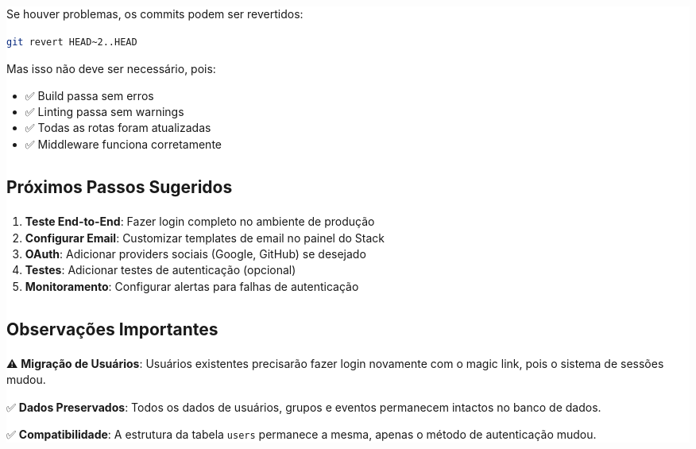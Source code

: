 Se houver problemas, os commits podem ser revertidos:
```bash
git revert HEAD~2..HEAD
```

Mas isso não deve ser necessário, pois:
- ✅ Build passa sem erros
- ✅ Linting passa sem warnings
- ✅ Todas as rotas foram atualizadas
- ✅ Middleware funciona corretamente

## Próximos Passos Sugeridos

1. **Teste End-to-End**: Fazer login completo no ambiente de produção
2. **Configurar Email**: Customizar templates de email no painel do Stack
3. **OAuth**: Adicionar providers sociais (Google, GitHub) se desejado
4. **Testes**: Adicionar testes de autenticação (opcional)
5. **Monitoramento**: Configurar alertas para falhas de autenticação

## Observações Importantes

⚠️ **Migração de Usuários**: Usuários existentes precisarão fazer login novamente com o magic link, pois o sistema de sessões mudou.

✅ **Dados Preservados**: Todos os dados de usuários, grupos e eventos permanecem intactos no banco de dados.

✅ **Compatibilidade**: A estrutura da tabela `users` permanece a mesma, apenas o método de autenticação mudou.
